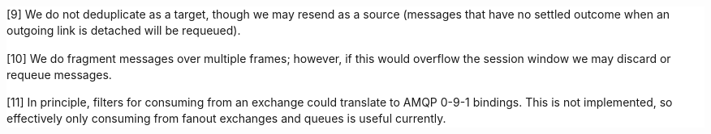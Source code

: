 [9] We do not deduplicate as a target, though we may resend as a
source (messages that have no settled outcome when an outgoing link is
detached will be requeued).

[10] We do fragment messages over multiple frames; however, if this
would overflow the session window we may discard or requeue messages.

[11] In principle, filters for consuming from an exchange could
translate to AMQP 0-9-1 bindings. This is not implemented, so
effectively only consuming from fanout exchanges and queues is useful
currently.
